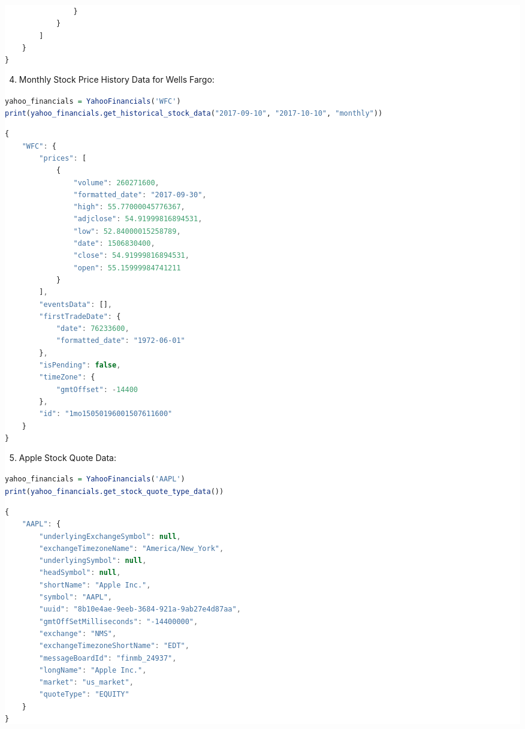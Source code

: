 ```javascript
                }
            }
        ]
    }
}
```
4. Monthly Stock Price History Data for Wells Fargo:
```R
yahoo_financials = YahooFinancials('WFC')
print(yahoo_financials.get_historical_stock_data("2017-09-10", "2017-10-10", "monthly"))
```
```javascript
{
    "WFC": {
        "prices": [
            {
                "volume": 260271600,
                "formatted_date": "2017-09-30",
                "high": 55.77000045776367,
                "adjclose": 54.91999816894531,
                "low": 52.84000015258789,
                "date": 1506830400,
                "close": 54.91999816894531,
                "open": 55.15999984741211
            }
        ],
        "eventsData": [],
        "firstTradeDate": {
            "date": 76233600,
            "formatted_date": "1972-06-01"
        },
        "isPending": false,
        "timeZone": {
            "gmtOffset": -14400
        },
        "id": "1mo15050196001507611600"
    }
}
```
5. Apple Stock Quote Data:
```R
yahoo_financials = YahooFinancials('AAPL')
print(yahoo_financials.get_stock_quote_type_data())
```
```javascript
{
    "AAPL": {
        "underlyingExchangeSymbol": null,
        "exchangeTimezoneName": "America/New_York",
        "underlyingSymbol": null,
        "headSymbol": null,
        "shortName": "Apple Inc.",
        "symbol": "AAPL",
        "uuid": "8b10e4ae-9eeb-3684-921a-9ab27e4d87aa",
        "gmtOffSetMilliseconds": "-14400000",
        "exchange": "NMS",
        "exchangeTimezoneShortName": "EDT",
        "messageBoardId": "finmb_24937",
        "longName": "Apple Inc.",
        "market": "us_market",
        "quoteType": "EQUITY"
    }
}
```
